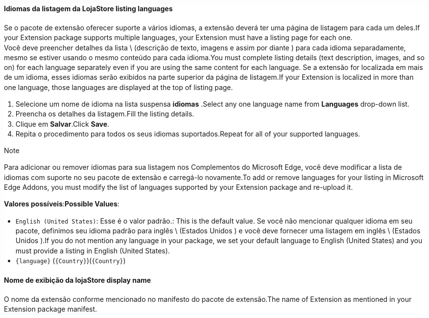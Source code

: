 #### <span data-ttu-id="46f17-199">Idiomas da listagem da Loja</span><span class="sxs-lookup"><span data-stu-id="46f17-199">Store listing languages</span></span>  

<span data-ttu-id="46f17-200">Se o pacote de extensão oferecer suporte a vários idiomas, a extensão deverá ter uma página de listagem para cada um deles.</span><span class="sxs-lookup"><span data-stu-id="46f17-200">If your Extension package supports multiple languages, your Extension must have a listing page for each one.</span></span>  
<span data-ttu-id="46f17-201">Você deve preencher detalhes da lista \ (descrição de texto, imagens e assim por diante \) para cada idioma separadamente, mesmo se estiver usando o mesmo conteúdo para cada idioma.</span><span class="sxs-lookup"><span data-stu-id="46f17-201">You must complete listing details \(text description, images, and so on\) for each language separately even if you are using the same content for each language.</span></span>  <span data-ttu-id="46f17-202">Se a extensão for localizada em mais de um idioma, esses idiomas serão exibidos na parte superior da página de listagem.</span><span class="sxs-lookup"><span data-stu-id="46f17-202">If your Extension is localized in more than one language, those languages are displayed at the top of listing page.</span></span>  

1.  <span data-ttu-id="46f17-203">Selecione um nome de idioma na lista suspensa **idiomas** .</span><span class="sxs-lookup"><span data-stu-id="46f17-203">Select any one language name from **Languages** drop-down list.</span></span>  
1.  <span data-ttu-id="46f17-204">Preencha os detalhes da listagem.</span><span class="sxs-lookup"><span data-stu-id="46f17-204">Fill the listing details.</span></span>  
1.  <span data-ttu-id="46f17-205">Clique em **Salvar**.</span><span class="sxs-lookup"><span data-stu-id="46f17-205">Click **Save**.</span></span>  
1.  <span data-ttu-id="46f17-206">Repita o procedimento para todos os seus idiomas suportados.</span><span class="sxs-lookup"><span data-stu-id="46f17-206">Repeat for all of your supported languages.</span></span>  

> [!NOTE]
> <span data-ttu-id="46f17-207">Para adicionar ou remover idiomas para sua listagem nos Complementos do Microsoft Edge, você deve modificar a lista de idiomas com suporte no seu pacote de extensão e carregá-lo novamente.</span><span class="sxs-lookup"><span data-stu-id="46f17-207">To add or remove languages for your listing in Microsoft Edge Addons, you must modify the list of languages supported by your Extension package and re-upload it.</span></span>  

<span data-ttu-id="46f17-208">**Valores possíveis**:</span><span class="sxs-lookup"><span data-stu-id="46f17-208">**Possible Values**:</span></span>  

*   `English (United States)`<span data-ttu-id="46f17-209">: Esse é o valor padrão.</span><span class="sxs-lookup"><span data-stu-id="46f17-209">:  This is the default value.</span></span>  <span data-ttu-id="46f17-210">Se você não mencionar qualquer idioma em seu pacote, definimos seu idioma padrão para inglês \ (Estados Unidos \) e você deve fornecer uma listagem em inglês \ (Estados Unidos \).</span><span class="sxs-lookup"><span data-stu-id="46f17-210">If you do not mention any language in your package, we set your default language to English \(United States\) and you must provide a listing in English \(United States\).</span></span>  
*   `{language}` <span data-ttu-id="46f17-211">\(`{Country}`\)</span><span class="sxs-lookup"><span data-stu-id="46f17-211">\(`{Country}`\)</span></span>  

#### <span data-ttu-id="46f17-212">Nome de exibição da loja</span><span class="sxs-lookup"><span data-stu-id="46f17-212">Store display name</span></span>  

<span data-ttu-id="46f17-213">O nome da extensão conforme mencionado no manifesto do pacote de extensão.</span><span class="sxs-lookup"><span data-stu-id="46f17-213">The name of Extension as mentioned in your Extension package manifest.</span></span>  


[ExtensionsGettingStarted]: ../getting-started/index.md "Introdução ao Microsoft Edge \ (Chromium \) extensões | Documentos da Microsoft"  
[MicrosoftEdgeAddonsUploadYouTubeVideo]: ./upload-video.md "Carregar um vídeo do YouTube | Documentos da Microsoft"  
[MicrosoftEdgeAddonsCatalogDeveloperPolicies]: ../store-policies/developer-policies.md "Políticas de desenvolvedor de catálogo de Complementos do Microsoft Edge | Documentos da Microsoft"  
[MicrosoftAppDeveloperAgreement]: /legal/windows/agreements/app-developer-agreement "Contrato de desenvolvedor de aplicativos | Documentos da Microsoft"  
[MicrosoftPartnerCenter]: https://partner.microsoft.com/dashboard/microsoftedge/public/login?ref=dd "Central de parceiros"  